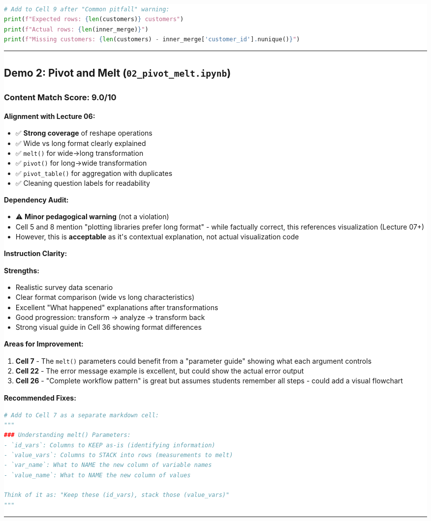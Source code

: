 ```python
# Add to Cell 9 after "Common pitfall" warning:
print(f"Expected rows: {len(customers)} customers")
print(f"Actual rows: {len(inner_merge)}")
print(f"Missing customers: {len(customers) - inner_merge['customer_id'].nunique()}")
```

---

## Demo 2: Pivot and Melt (`02_pivot_melt.ipynb`)

### Content Match Score: 9.0/10

**Alignment with Lecture 06:**
- ✅ **Strong coverage** of reshape operations
- ✅ Wide vs long format clearly explained
- ✅ `melt()` for wide→long transformation
- ✅ `pivot()` for long→wide transformation
- ✅ `pivot_table()` for aggregation with duplicates
- ✅ Cleaning question labels for readability

**Dependency Audit:**
- ⚠️ **Minor pedagogical warning** (not a violation)
- Cell 5 and 8 mention "plotting libraries prefer long format" - while factually correct, this references visualization (Lecture 07+)
- However, this is **acceptable** as it's contextual explanation, not actual visualization code

**Instruction Clarity:**

**Strengths:**
- Realistic survey data scenario
- Clear format comparison (wide vs long characteristics)
- Excellent "What happened" explanations after transformations
- Good progression: transform → analyze → transform back
- Strong visual guide in Cell 36 showing format differences

**Areas for Improvement:**
1. **Cell 7** - The `melt()` parameters could benefit from a "parameter guide" showing what each argument controls
2. **Cell 22** - The error message example is excellent, but could show the actual error output
3. **Cell 26** - "Complete workflow pattern" is great but assumes students remember all steps - could add a visual flowchart

**Recommended Fixes:**

```python
# Add to Cell 7 as a separate markdown cell:
"""
### Understanding melt() Parameters:
- `id_vars`: Columns to KEEP as-is (identifying information)
- `value_vars`: Columns to STACK into rows (measurements to melt)
- `var_name`: What to NAME the new column of variable names
- `value_name`: What to NAME the new column of values

Think of it as: "Keep these (id_vars), stack those (value_vars)"
"""
```

---
